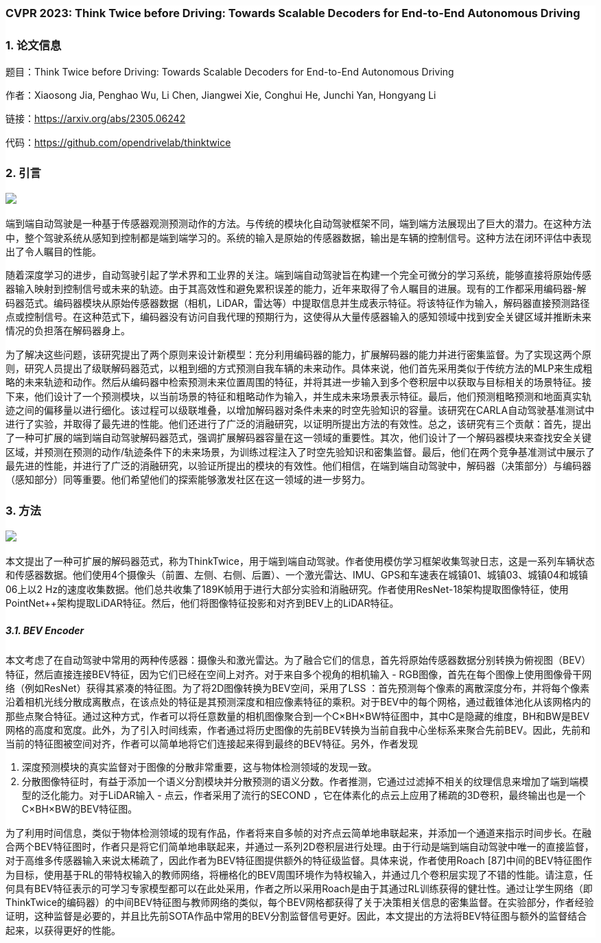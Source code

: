 ### CVPR 2023: Think Twice before Driving: Towards Scalable Decoders for End-to-End Autonomous Driving 

### 1. 论文信息

题目：Think Twice before Driving: Towards Scalable Decoders for End-to-End Autonomous Driving 

作者：Xiaosong Jia, Penghao Wu, Li Chen, Jiangwei Xie, Conghui He, Junchi Yan, Hongyang Li

链接：https://arxiv.org/abs/2305.06242

代码：https://github.com/opendrivelab/thinktwice

### 2. 引言

![](https://img-blog.csdnimg.cn/8e2173006386404a9feb1395328fe518.png)

端到端自动驾驶是一种基于传感器观测预测动作的方法。与传统的模块化自动驾驶框架不同，端到端方法展现出了巨大的潜力。在这种方法中，整个驾驶系统从感知到控制都是端到端学习的。系统的输入是原始的传感器数据，输出是车辆的控制信号。这种方法在闭环评估中表现出了令人瞩目的性能。

随着深度学习的进步，自动驾驶引起了学术界和工业界的关注。端到端自动驾驶旨在构建一个完全可微分的学习系统，能够直接将原始传感器输入映射到控制信号或未来的轨迹。由于其高效性和避免累积误差的能力，近年来取得了令人瞩目的进展。现有的工作都采用编码器-解码器范式。编码器模块从原始传感器数据（相机，LiDAR，雷达等）中提取信息并生成表示特征。将该特征作为输入，解码器直接预测路径点或控制信号。在这种范式下，编码器没有访问自我代理的预期行为，这使得从大量传感器输入的感知领域中找到安全关键区域并推断未来情况的负担落在解码器身上。

为了解决这些问题，该研究提出了两个原则来设计新模型：充分利用编码器的能力，扩展解码器的能力并进行密集监督。为了实现这两个原则，研究人员提出了级联解码器范式，以粗到细的方式预测自我车辆的未来动作。具体来说，他们首先采用类似于传统方法的MLP来生成粗略的未来轨迹和动作。然后从编码器中检索预测未来位置周围的特征，并将其进一步输入到多个卷积层中以获取与目标相关的场景特征。接下来，他们设计了一个预测模块，以当前场景的特征和粗略动作为输入，并生成未来场景表示特征。最后，他们预测粗略预测和地面真实轨迹之间的偏移量以进行细化。该过程可以级联堆叠，以增加解码器对条件未来的时空先验知识的容量。该研究在CARLA自动驾驶基准测试中进行了实验，并取得了最先进的性能。他们还进行了广泛的消融研究，以证明所提出方法的有效性。总之，该研究有三个贡献：首先，提出了一种可扩展的端到端自动驾驶解码器范式，强调扩展解码器容量在这一领域的重要性。其次，他们设计了一个解码器模块来查找安全关键区域，并预测在预测的动作/轨迹条件下的未来场景，为训练过程注入了时空先验知识和密集监督。最后，他们在两个竞争基准测试中展示了最先进的性能，并进行了广泛的消融研究，以验证所提出的模块的有效性。他们相信，在端到端自动驾驶中，解码器（决策部分）与编码器（感知部分）同等重要。他们希望他们的探索能够激发社区在这一领域的进一步努力。

### 3. 方法

![](https://img-blog.csdnimg.cn/b111ed5ab93d42b39f8097d13c3e443c.png)

本文提出了一种可扩展的解码器范式，称为ThinkTwice，用于端到端自动驾驶。作者使用模仿学习框架收集驾驶日志，这是一系列车辆状态和传感器数据。他们使用4个摄像头（前置、左侧、右侧、后置）、一个激光雷达、IMU、GPS和车速表在城镇01、城镇03、城镇04和城镇06上以2 Hz的速度收集数据。他们总共收集了189K帧用于进行大部分实验和消融研究。作者使用ResNet-18架构提取图像特征，使用PointNet++架构提取LiDAR特征。然后，他们将图像特征投影和对齐到BEV上的LiDAR特征。

##### 3.1. BEV Encoder

本文考虑了在自动驾驶中常用的两种传感器：摄像头和激光雷达。为了融合它们的信息，首先将原始传感器数据分别转换为俯视图（BEV）特征，然后直接连接BEV特征，因为它们已经在空间上对齐。对于来自多个视角的相机输入 - RGB图像，首先在每个图像上使用图像骨干网络（例如ResNet）获得其紧凑的特征图。为了将2D图像转换为BEV空间，采用了LSS ：首先预测每个像素的离散深度分布，并将每个像素沿着相机光线分散成离散点，在该点处的特征是其预测深度和相应像素特征的乘积。对于BEV中的每个网格，通过截锥体池化从该网格内的那些点聚合特征。通过这种方式，作者可以将任意数量的相机图像聚合到一个C×BH×BW特征图中，其中C是隐藏的维度，BH和BW是BEV网格的高度和宽度。此外，为了引入时间线索，作者通过将历史图像的先前BEV转换为当前自我中心坐标系来聚合先前BEV。因此，先前和当前的特征图被空间对齐，作者可以简单地将它们连接起来得到最终的BEV特征。另外，作者发现

1. 深度预测模块的真实监督对于图像的分散非常重要，这与物体检测领域的发现一致。
2. 分散图像特征时，有益于添加一个语义分割模块并分散预测的语义分数。作者推测，它通过过滤掉不相关的纹理信息来增加了端到端模型的泛化能力。对于LiDAR输入 - 点云，作者采用了流行的SECOND ，它在体素化的点云上应用了稀疏的3D卷积，最终输出也是一个C×BH×BW的BEV特征图。

为了利用时间信息，类似于物体检测领域的现有作品，作者将来自多帧的对齐点云简单地串联起来，并添加一个通道来指示时间步长。在融合两个BEV特征图时，作者只是将它们简单地串联起来，并通过一系列2D卷积层进行处理。由于行动是端到端自动驾驶中唯一的直接监督，对于高维多传感器输入来说太稀疏了，因此作者为BEV特征图提供额外的特征级监督。具体来说，作者使用Roach [87]中间的BEV特征图作为目标，使用基于RL的带特权输入的教师网络，将栅格化的BEV周围环境作为特权输入，并通过几个卷积层实现了不错的性能。请注意，任何具有BEV特征表示的可学习专家模型都可以在此处采用，作者之所以采用Roach是由于其通过RL训练获得的健壮性。通过让学生网络（即ThinkTwice的编码器）的中间BEV特征图与教师网络的类似，每个BEV网格都获得了关于决策相关信息的密集监督。在实验部分，作者经验证明，这种监督是必要的，并且比先前SOTA作品中常用的BEV分割监督信号更好。因此，本文提出的方法将BEV特征图与额外的监督结合起来，以获得更好的性能。
